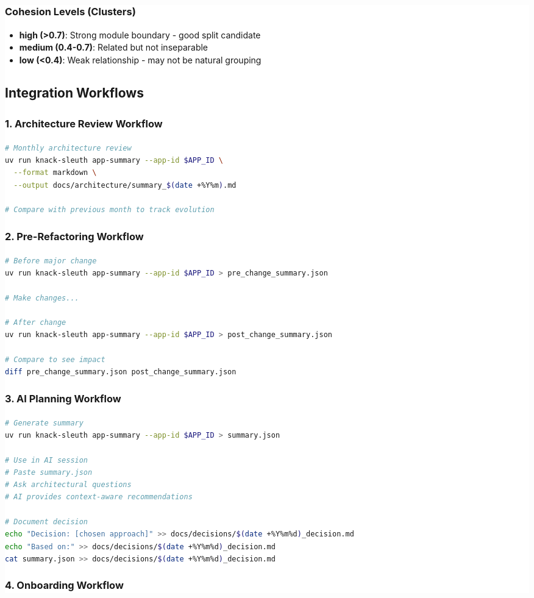 ### Cohesion Levels (Clusters)

- **high (>0.7)**: Strong module boundary - good split candidate
- **medium (0.4-0.7)**: Related but not inseparable
- **low (<0.4)**: Weak relationship - may not be natural grouping

## Integration Workflows

### 1. Architecture Review Workflow

```bash
# Monthly architecture review
uv run knack-sleuth app-summary --app-id $APP_ID \
  --format markdown \
  --output docs/architecture/summary_$(date +%Y%m).md

# Compare with previous month to track evolution
```

### 2. Pre-Refactoring Workflow

```bash
# Before major change
uv run knack-sleuth app-summary --app-id $APP_ID > pre_change_summary.json

# Make changes...

# After change
uv run knack-sleuth app-summary --app-id $APP_ID > post_change_summary.json

# Compare to see impact
diff pre_change_summary.json post_change_summary.json
```

### 3. AI Planning Workflow

```bash
# Generate summary
uv run knack-sleuth app-summary --app-id $APP_ID > summary.json

# Use in AI session
# Paste summary.json
# Ask architectural questions
# AI provides context-aware recommendations

# Document decision
echo "Decision: [chosen approach]" >> docs/decisions/$(date +%Y%m%d)_decision.md
echo "Based on:" >> docs/decisions/$(date +%Y%m%d)_decision.md
cat summary.json >> docs/decisions/$(date +%Y%m%d)_decision.md
```

### 4. Onboarding Workflow
